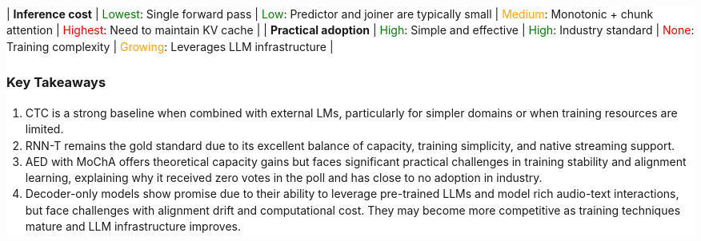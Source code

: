 | **Inference cost** | <span style="color:green">Lowest</span>: Single forward pass | <span style="color:green">Low</span>: Predictor and joiner are typically small | <span style="color:orange">Medium</span>: Monotonic + chunk attention | <span style="color:red">Highest</span>: Need to maintain KV cache |
| **Practical adoption** | <span style="color:green">High</span>: Simple and effective | <span style="color:green">High</span>: Industry standard | <span style="color:red">None</span>: Training complexity | <span style="color:orange">Growing</span>: Leverages LLM infrastructure |

### Key Takeaways

1. CTC is a strong baseline when combined with external LMs, particularly for simpler domains or when training resources are limited.
2. RNN-T remains the gold standard due to its excellent balance of capacity, training simplicity, and native streaming support.
3. AED with MoChA offers theoretical capacity gains but faces significant practical challenges in training stability and alignment learning, explaining why it received zero votes in the poll and has close to no adoption in industry.
4. Decoder-only models show promise due to their ability to leverage pre-trained LLMs and model rich audio-text interactions, but face challenges with alignment drift and computational cost. They may become more competitive as training techniques mature and LLM infrastructure improves.
